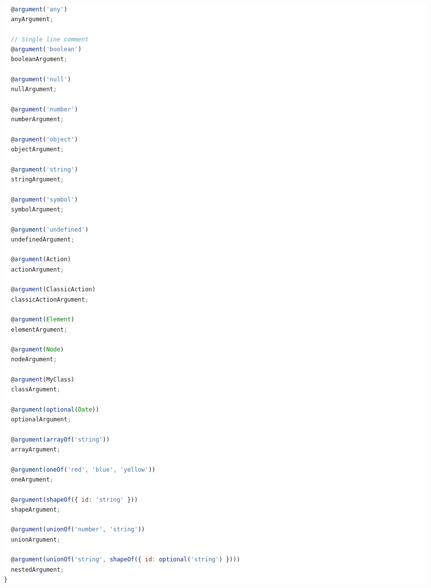 ```js
  @argument('any')
  anyArgument;

  // Single line comment
  @argument('boolean')
  booleanArgument;

  @argument('null')
  nullArgument;

  @argument('number')
  numberArgument;

  @argument('object')
  objectArgument;

  @argument('string')
  stringArgument;

  @argument('symbol')
  symbolArgument;

  @argument('undefined')
  undefinedArgument;

  @argument(Action)
  actionArgument;

  @argument(ClassicAction)
  classicActionArgument;

  @argument(Element)
  elementArgument;

  @argument(Node)
  nodeArgument;

  @argument(MyClass)
  classArgument;

  @argument(optional(Date))
  optionalArgument;

  @argument(arrayOf('string'))
  arrayArgument;

  @argument(oneOf('red', 'blue', 'yellow'))
  oneArgument;

  @argument(shapeOf({ id: 'string' }))
  shapeArgument;

  @argument(unionOf('number', 'string'))
  unionArgument;

  @argument(unionOf('string', shapeOf({ id: optional('string') })))
  nestedArgument;
}

```
